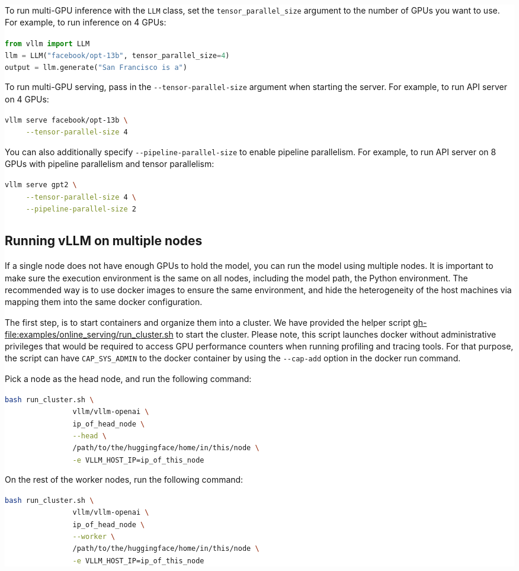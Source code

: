 To run multi-GPU inference with the `LLM` class, set the `tensor_parallel_size` argument to the number of GPUs you want to use. For example, to run inference on 4 GPUs:

```python
from vllm import LLM
llm = LLM("facebook/opt-13b", tensor_parallel_size=4)
output = llm.generate("San Francisco is a")
```

To run multi-GPU serving, pass in the `--tensor-parallel-size` argument when starting the server. For example, to run API server on 4 GPUs:

```bash
vllm serve facebook/opt-13b \
     --tensor-parallel-size 4
```

You can also additionally specify `--pipeline-parallel-size` to enable pipeline parallelism. For example, to run API server on 8 GPUs with pipeline parallelism and tensor parallelism:

```bash
vllm serve gpt2 \
     --tensor-parallel-size 4 \
     --pipeline-parallel-size 2
```

## Running vLLM on multiple nodes

If a single node does not have enough GPUs to hold the model, you can run the model using multiple nodes. It is important to make sure the execution environment is the same on all nodes, including the model path, the Python environment. The recommended way is to use docker images to ensure the same environment, and hide the heterogeneity of the host machines via mapping them into the same docker configuration.

The first step, is to start containers and organize them into a cluster. We have provided the helper script <gh-file:examples/online_serving/run_cluster.sh> to start the cluster. Please note, this script launches docker without administrative privileges that would be required to access GPU performance counters when running profiling and tracing tools. For that purpose, the script can have `CAP_SYS_ADMIN` to the docker container by using the `--cap-add` option in the docker run command.

Pick a node as the head node, and run the following command:

```bash
bash run_cluster.sh \
                vllm/vllm-openai \
                ip_of_head_node \
                --head \
                /path/to/the/huggingface/home/in/this/node \
                -e VLLM_HOST_IP=ip_of_this_node
```

On the rest of the worker nodes, run the following command:

```bash
bash run_cluster.sh \
                vllm/vllm-openai \
                ip_of_head_node \
                --worker \
                /path/to/the/huggingface/home/in/this/node \
                -e VLLM_HOST_IP=ip_of_this_node
```
